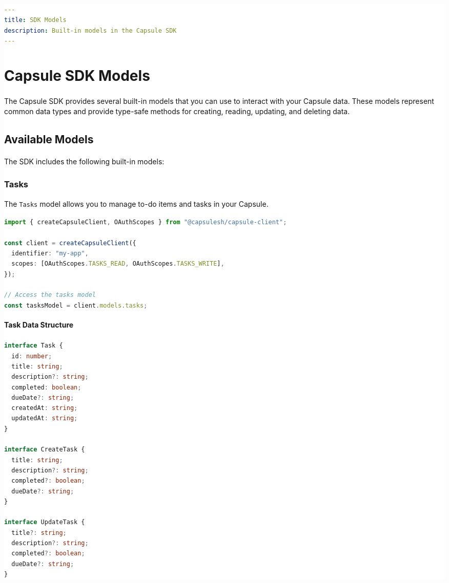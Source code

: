 ```yaml
---
title: SDK Models
description: Built-in models in the Capsule SDK
---
```


# Capsule SDK Models

The Capsule SDK provides several built-in models that you can use to interact with your Capsule data. These models represent common data types and provide type-safe methods for creating, reading, updating, and deleting data.

## Available Models

The SDK includes the following built-in models:

### Tasks

The `Tasks` model allows you to manage to-do items and tasks in your Capsule.

```ts
import { createCapsuleClient, OAuthScopes } from "@capsulesh/capsule-client";

const client = createCapsuleClient({
  identifier: "my-app",
  scopes: [OAuthScopes.TASKS_READ, OAuthScopes.TASKS_WRITE],
});

// Access the tasks model
const tasksModel = client.models.tasks;
```

#### Task Data Structure

```ts
interface Task {
  id: number;
  title: string;
  description?: string;
  completed: boolean;
  dueDate?: string;
  createdAt: string;
  updatedAt: string;
}

interface CreateTask {
  title: string;
  description?: string;
  completed?: boolean;
  dueDate?: string;
}

interface UpdateTask {
  title?: string;
  description?: string;
  completed?: boolean;
  dueDate?: string;
}
```
